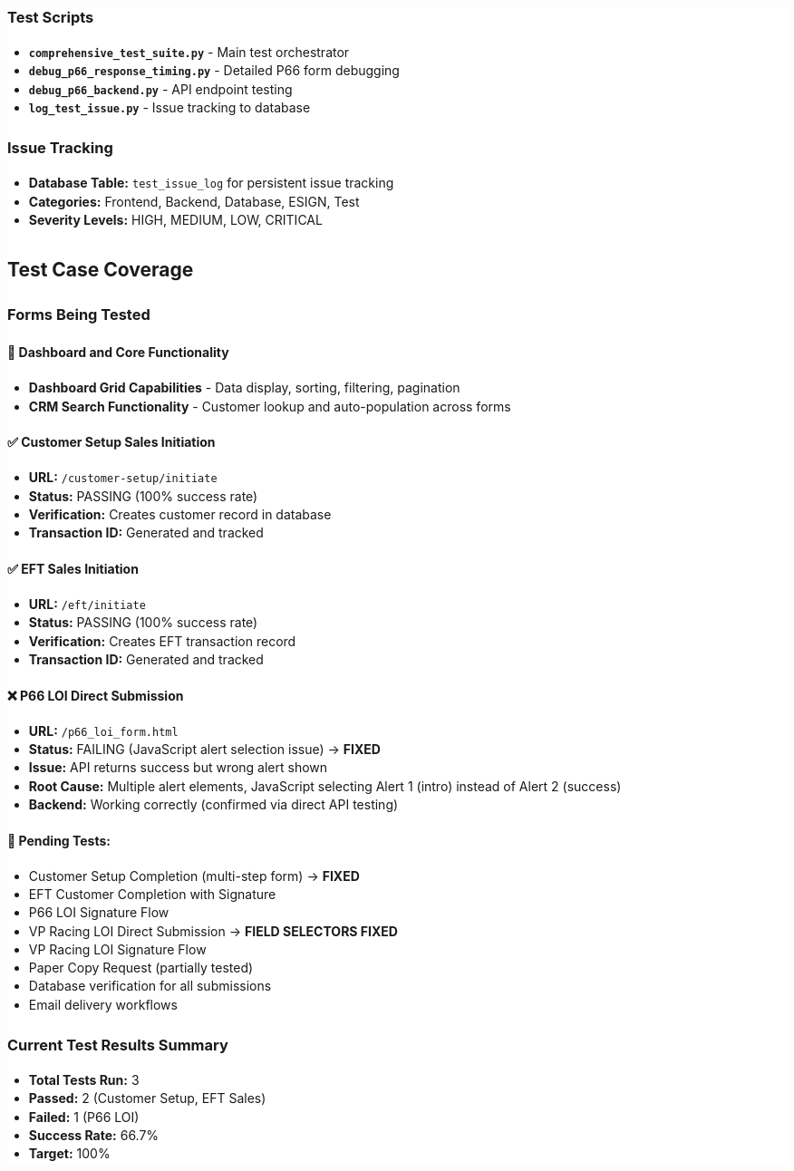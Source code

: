 ### **Test Scripts**
- **`comprehensive_test_suite.py`** - Main test orchestrator
- **`debug_p66_response_timing.py`** - Detailed P66 form debugging  
- **`debug_p66_backend.py`** - API endpoint testing
- **`log_test_issue.py`** - Issue tracking to database

### **Issue Tracking**
- **Database Table:** `test_issue_log` for persistent issue tracking
- **Categories:** Frontend, Backend, Database, ESIGN, Test
- **Severity Levels:** HIGH, MEDIUM, LOW, CRITICAL

## Test Case Coverage

### **Forms Being Tested**

#### 🔄 **Dashboard and Core Functionality**
- **Dashboard Grid Capabilities** - Data display, sorting, filtering, pagination
- **CRM Search Functionality** - Customer lookup and auto-population across forms

#### ✅ **Customer Setup Sales Initiation**
- **URL:** `/customer-setup/initiate`
- **Status:** PASSING (100% success rate)
- **Verification:** Creates customer record in database
- **Transaction ID:** Generated and tracked

#### ✅ **EFT Sales Initiation** 
- **URL:** `/eft/initiate`
- **Status:** PASSING (100% success rate)
- **Verification:** Creates EFT transaction record
- **Transaction ID:** Generated and tracked

#### ❌ **P66 LOI Direct Submission**
- **URL:** `/p66_loi_form.html`
- **Status:** FAILING (JavaScript alert selection issue) → **FIXED**
- **Issue:** API returns success but wrong alert shown
- **Root Cause:** Multiple alert elements, JavaScript selecting Alert 1 (intro) instead of Alert 2 (success)
- **Backend:** Working correctly (confirmed via direct API testing)

#### 🔄 **Pending Tests:**
- Customer Setup Completion (multi-step form) → **FIXED**
- EFT Customer Completion with Signature
- P66 LOI Signature Flow
- VP Racing LOI Direct Submission → **FIELD SELECTORS FIXED**
- VP Racing LOI Signature Flow
- Paper Copy Request (partially tested)
- Database verification for all submissions
- Email delivery workflows

### **Current Test Results Summary**
- **Total Tests Run:** 3
- **Passed:** 2 (Customer Setup, EFT Sales)
- **Failed:** 1 (P66 LOI)
- **Success Rate:** 66.7%
- **Target:** 100%
